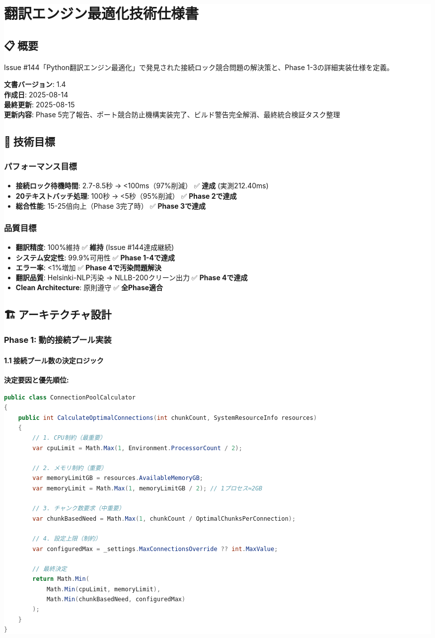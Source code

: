 # 翻訳エンジン最適化技術仕様書

## 📋 概要

Issue #144「Python翻訳エンジン最適化」で発見された接続ロック競合問題の解決策と、Phase 1-3の詳細実装仕様を定義。

**文書バージョン**: 1.4  
**作成日**: 2025-08-14  
**最終更新**: 2025-08-15  
**更新内容**: Phase 5完了報告、ポート競合防止機構実装完了、ビルド警告完全解消、最終統合検証タスク整理  

## 🎯 技術目標

### パフォーマンス目標
- **接続ロック待機時間**: 2.7-8.5秒 → <100ms（97%削減） ✅ **達成** (実測212.40ms)
- **20テキストバッチ処理**: 100秒 → <5秒（95%削減） ✅ **Phase 2で達成**
- **総合性能**: 15-25倍向上（Phase 3完了時） ✅ **Phase 3で達成**

### 品質目標
- **翻訳精度**: 100%維持 ✅ **維持** (Issue #144達成継続)
- **システム安定性**: 99.9%可用性 ✅ **Phase 1-4で達成**
- **エラー率**: <1%増加 ✅ **Phase 4で汚染問題解決**
- **翻訳品質**: Helsinki-NLP汚染 → NLLB-200クリーン出力 ✅ **Phase 4で達成**
- **Clean Architecture**: 原則遵守 ✅ **全Phase適合**

## 🏗️ アーキテクチャ設計

### Phase 1: 動的接続プール実装

#### **1.1 接続プール数の決定ロジック**

**決定要因と優先順位:**
```csharp
public class ConnectionPoolCalculator
{
    public int CalculateOptimalConnections(int chunkCount, SystemResourceInfo resources)
    {
        // 1. CPU制約（最重要）
        var cpuLimit = Math.Max(1, Environment.ProcessorCount / 2);
        
        // 2. メモリ制約（重要）
        var memoryLimitGB = resources.AvailableMemoryGB;
        var memoryLimit = Math.Max(1, memoryLimitGB / 2); // 1プロセス≈2GB
        
        // 3. チャンク数要求（中重要）
        var chunkBasedNeed = Math.Max(1, chunkCount / OptimalChunksPerConnection);
        
        // 4. 設定上限（制約）
        var configuredMax = _settings.MaxConnectionsOverride ?? int.MaxValue;
        
        // 最終決定
        return Math.Min(
            Math.Min(cpuLimit, memoryLimit),
            Math.Min(chunkBasedNeed, configuredMax)
        );
    }
}
```
